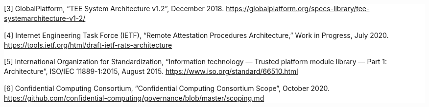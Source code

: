 [3] GlobalPlatform, “TEE System Architecture v1.2”, December 2018. https://globalplatform.org/specs-library/tee-systemarchitecture-v1-2/

[4] Internet Engineering Task Force (IETF), “Remote Attestation Procedures Architecture,” Work in Progress, July 2020.
https://tools.ietf.org/html/draft-ietf-rats-architecture

[5] International Organization for Standardization, “Information technology — Trusted platform module library — Part 1:
Architecture”, ISO/IEC 11889-1:2015, August 2015. https://www.iso.org/standard/66510.html

[6] Confidential Computing Consortium, “Confidential Computing Consortium Scope”, October 2020.
https://github.com/confidential-computing/governance/blob/master/scoping.md
